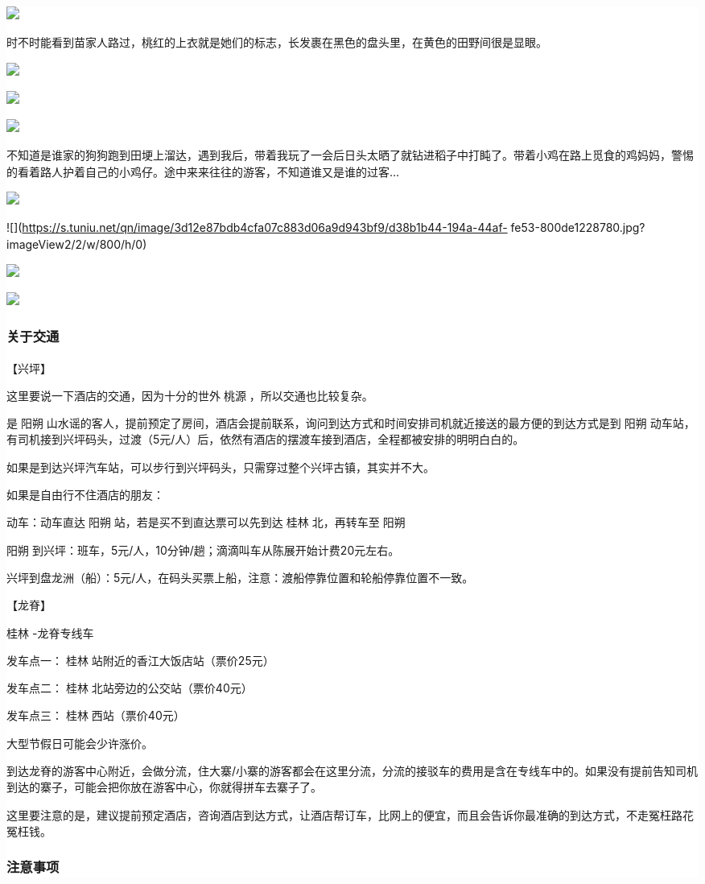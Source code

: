 ![](https://s.tuniu.net/qn/image/3d12e87bdb4cfa07c883d06a9d943bf9/4edb6332-22b3-4361-a2f8-8b8546f60421.jpg?imageView2/2/w/800/h/0)

时不时能看到苗家人路过，桃红的上衣就是她们的标志，长发裹在黑色的盘头里，在黄色的田野间很是显眼。

![](https://s.tuniu.net/qn/image/3d12e87bdb4cfa07c883d06a9d943bf9/0264ebc8-b7e4-48ce-b6ad-8a114fe18767.jpg?imageView2/2/w/800/h/0)

![](https://s.tuniu.net/qn/image/3d12e87bdb4cfa07c883d06a9d943bf9/52a2a2d6-1570-46d7-9029-ac5039448a3e.jpg?imageView2/2/w/800/h/0)

![](https://s.tuniu.net/qn/image/3d12e87bdb4cfa07c883d06a9d943bf9/0b7699ef-8b32-4246-b07d-3b38d7bedfaa.jpg?imageView2/2/w/800/h/0)

不知道是谁家的狗狗跑到田埂上溜达，遇到我后，带着我玩了一会后日头太晒了就钻进稻子中打盹了。带着小鸡在路上觅食的鸡妈妈，警惕的看着路人护着自己的小鸡仔。途中来来往往的游客，不知道谁又是谁的过客...

![](https://s.tuniu.net/qn/image/3d12e87bdb4cfa07c883d06a9d943bf9/a7897128-c5f2-445f-a348-441e2606ecea.jpg?imageView2/2/w/800/h/0)

![](https://s.tuniu.net/qn/image/3d12e87bdb4cfa07c883d06a9d943bf9/d38b1b44-194a-44af-
fe53-800de1228780.jpg?imageView2/2/w/800/h/0)

![](https://s.tuniu.net/qn/image/3d12e87bdb4cfa07c883d06a9d943bf9/feeb24d3-98e8-423e-d24c-bac3cdba828f.jpg?imageView2/2/w/800/h/0)

![](https://s.tuniu.net/qn/image/3d12e87bdb4cfa07c883d06a9d943bf9/46b3d5b0-050c-4a53-9c50-35a83887d795.jpg?imageView2/2/w/800/h/0)

### 关于交通

【兴坪】

这里要说一下酒店的交通，因为十分的世外 桃源 ，所以交通也比较复杂。

是 阳朔 山水谣的客人，提前预定了房间，酒店会提前联系，询问到达方式和时间安排司机就近接送的最方便的到达方式是到 阳朔
动车站，有司机接到兴坪码头，过渡（5元/人）后，依然有酒店的摆渡车接到酒店，全程都被安排的明明白白的。

如果是到达兴坪汽车站，可以步行到兴坪码头，只需穿过整个兴坪古镇，其实并不大。

如果是自由行不住酒店的朋友：

动车：动车直达 阳朔 站，若是买不到直达票可以先到达 桂林 北，再转车至 阳朔

阳朔 到兴坪：班车，5元/人，10分钟/趟；滴滴叫车从陈展开始计费20元左右。

兴坪到盘龙洲（船）：5元/人，在码头买票上船，注意：渡船停靠位置和轮船停靠位置不一致。

【龙脊】

桂林 -龙脊专线车

发车点一： 桂林 站附近的香江大饭店站（票价25元）

发车点二： 桂林 北站旁边的公交站（票价40元）

发车点三： 桂林 西站（票价40元）

大型节假日可能会少许涨价。

到达龙脊的游客中心附近，会做分流，住大寨/小寨的游客都会在这里分流，分流的接驳车的费用是含在专线车中的。如果没有提前告知司机到达的寨子，可能会把你放在游客中心，你就得拼车去寨子了。

这里要注意的是，建议提前预定酒店，咨询酒店到达方式，让酒店帮订车，比网上的便宜，而且会告诉你最准确的到达方式，不走冤枉路花冤枉钱。

### 注意事项
